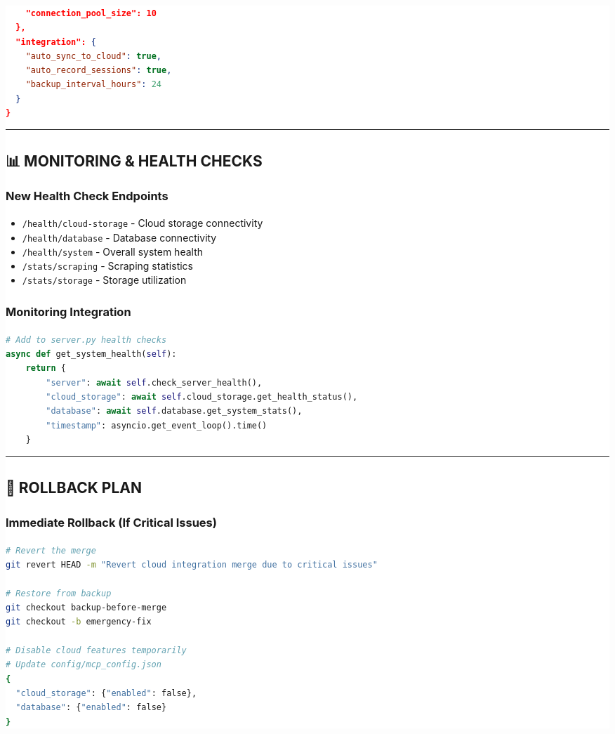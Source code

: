 ```json
    "connection_pool_size": 10
  },
  "integration": {
    "auto_sync_to_cloud": true,
    "auto_record_sessions": true,
    "backup_interval_hours": 24
  }
}
```

---

## 📊 **MONITORING & HEALTH CHECKS**

### **New Health Check Endpoints**
- `/health/cloud-storage` - Cloud storage connectivity
- `/health/database` - Database connectivity
- `/health/system` - Overall system health
- `/stats/scraping` - Scraping statistics
- `/stats/storage` - Storage utilization

### **Monitoring Integration**
```python
# Add to server.py health checks
async def get_system_health(self):
    return {
        "server": await self.check_server_health(),
        "cloud_storage": await self.cloud_storage.get_health_status(),
        "database": await self.database.get_system_stats(),
        "timestamp": asyncio.get_event_loop().time()
    }
```

---

## 🚨 **ROLLBACK PLAN**

### **Immediate Rollback (If Critical Issues)**
```bash
# Revert the merge
git revert HEAD -m "Revert cloud integration merge due to critical issues"

# Restore from backup
git checkout backup-before-merge
git checkout -b emergency-fix

# Disable cloud features temporarily
# Update config/mcp_config.json
{
  "cloud_storage": {"enabled": false},
  "database": {"enabled": false}
}
```
